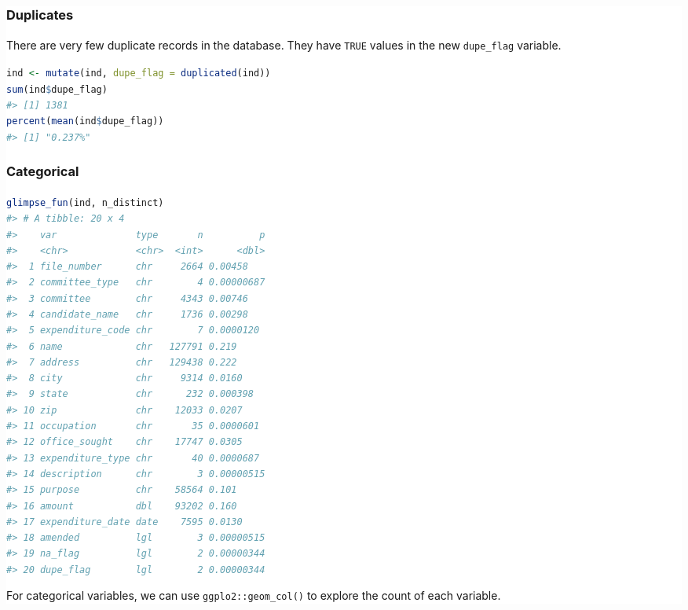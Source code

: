 ### Duplicates

There are very few duplicate records in the database. They have `TRUE`
values in the new `dupe_flag` variable.

``` r
ind <- mutate(ind, dupe_flag = duplicated(ind))
sum(ind$dupe_flag)
#> [1] 1381
percent(mean(ind$dupe_flag))
#> [1] "0.237%"
```

### Categorical

``` r
glimpse_fun(ind, n_distinct)
#> # A tibble: 20 x 4
#>    var              type       n          p
#>    <chr>            <chr>  <int>      <dbl>
#>  1 file_number      chr     2664 0.00458   
#>  2 committee_type   chr        4 0.00000687
#>  3 committee        chr     4343 0.00746   
#>  4 candidate_name   chr     1736 0.00298   
#>  5 expenditure_code chr        7 0.0000120 
#>  6 name             chr   127791 0.219     
#>  7 address          chr   129438 0.222     
#>  8 city             chr     9314 0.0160    
#>  9 state            chr      232 0.000398  
#> 10 zip              chr    12033 0.0207    
#> 11 occupation       chr       35 0.0000601 
#> 12 office_sought    chr    17747 0.0305    
#> 13 expenditure_type chr       40 0.0000687 
#> 14 description      chr        3 0.00000515
#> 15 purpose          chr    58564 0.101     
#> 16 amount           dbl    93202 0.160     
#> 17 expenditure_date date    7595 0.0130    
#> 18 amended          lgl        3 0.00000515
#> 19 na_flag          lgl        2 0.00000344
#> 20 dupe_flag        lgl        2 0.00000344
```

For categorical variables, we can use `ggplo2::geom_col()` to explore
the count of each variable.
